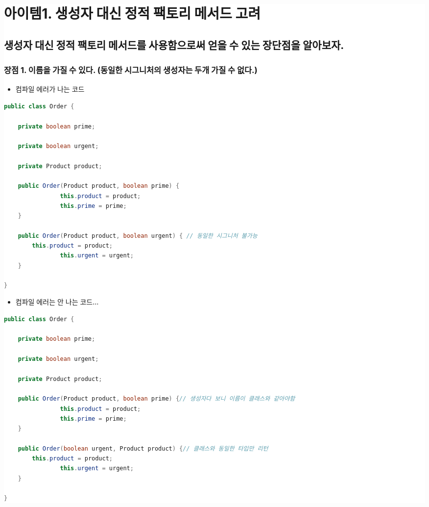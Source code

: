 # 아이템1. 생성자 대신 정적 팩토리 메서드 고려

## 생성자 대신 정적 팩토리 메서드를 사용함으로써 얻을 수 있는 장단점을 알아보자.

### 장점 1. 이름을 가질 수 있다. (동일한 시그니처의 생성자는 두개 가질 수 없다.)

- 컴파일 에러가 나는 코드

```java
public class Order {

    private boolean prime;

    private boolean urgent;

    private Product product;

    public Order(Product product, boolean prime) {
				this.product = product;
				this.prime = prime;
    }

    public Order(Product product, boolean urgent) { // 동일한 시그니처 불가능
        this.product = product;
				this.urgent = urgent;
    }

}
```

- 컴파일 에러는 안 나는 코드…

```java
public class Order {

    private boolean prime;

    private boolean urgent;

    private Product product;

    public Order(Product product, boolean prime) {// 생성자다 보니 이름이 클래스와 같아야함
				this.product = product;
				this.prime = prime;
    }

    public Order(boolean urgent, Product product) {// 클래스와 동일한 타입만 리턴
        this.product = product;
				this.urgent = urgent;
    }

}
```
